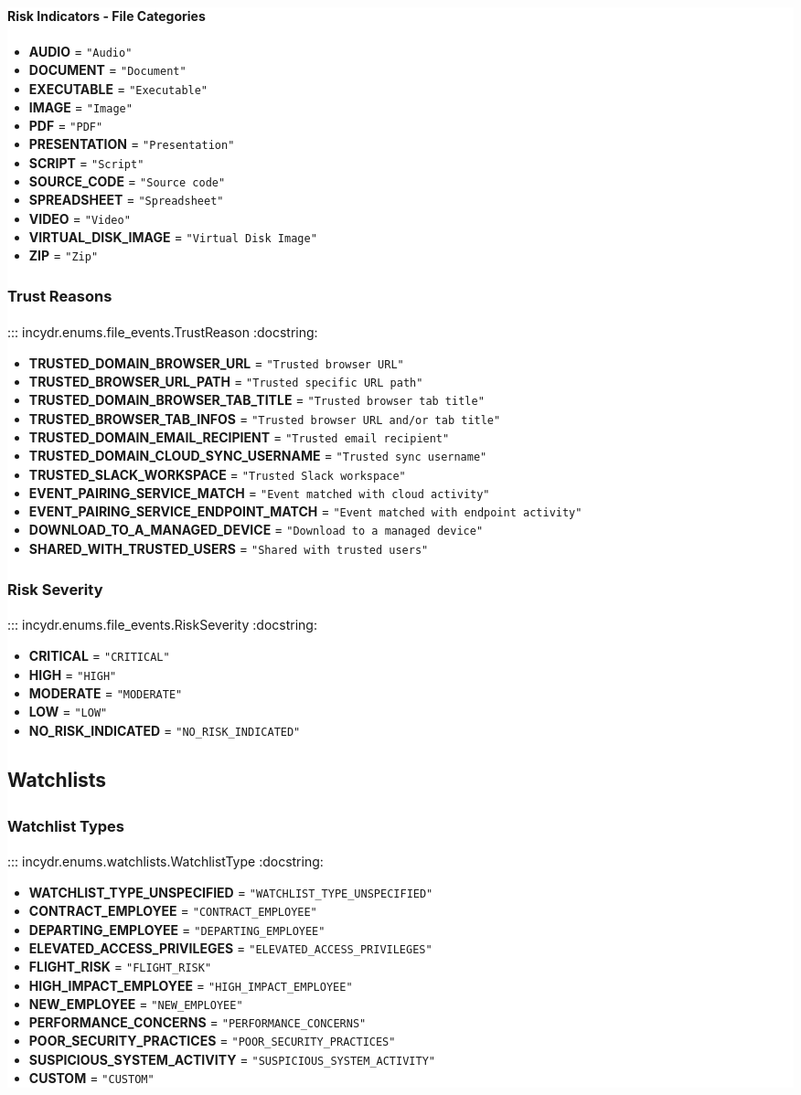 #### Risk Indicators - File Categories

* **AUDIO** = `"Audio"`
* **DOCUMENT** = `"Document"`
* **EXECUTABLE** = `"Executable"`
* **IMAGE** = `"Image"`
* **PDF** = `"PDF"`
* **PRESENTATION** = `"Presentation"`
* **SCRIPT** = `"Script"`
* **SOURCE_CODE** = `"Source code"`
* **SPREADSHEET** = `"Spreadsheet"`
* **VIDEO** = `"Video"`
* **VIRTUAL_DISK_IMAGE** = `"Virtual Disk Image"`
* **ZIP** = `"Zip"`

### Trust Reasons

::: incydr.enums.file_events.TrustReason
    :docstring:

* **TRUSTED_DOMAIN_BROWSER_URL** = `"Trusted browser URL"`
* **TRUSTED_BROWSER_URL_PATH** = `"Trusted specific URL path"`
* **TRUSTED_DOMAIN_BROWSER_TAB_TITLE** = `"Trusted browser tab title"`
* **TRUSTED_BROWSER_TAB_INFOS** = `"Trusted browser URL and/or tab title"`
* **TRUSTED_DOMAIN_EMAIL_RECIPIENT** = `"Trusted email recipient"`
* **TRUSTED_DOMAIN_CLOUD_SYNC_USERNAME** = `"Trusted sync username"`
* **TRUSTED_SLACK_WORKSPACE** = `"Trusted Slack workspace"`
* **EVENT_PAIRING_SERVICE_MATCH** = `"Event matched with cloud activity"`
* **EVENT_PAIRING_SERVICE_ENDPOINT_MATCH** = `"Event matched with endpoint activity"`
* **DOWNLOAD_TO_A_MANAGED_DEVICE** = `"Download to a managed device"`
* **SHARED_WITH_TRUSTED_USERS** = `"Shared with trusted users"`

### Risk Severity

::: incydr.enums.file_events.RiskSeverity
    :docstring:

* **CRITICAL** = `"CRITICAL"`
* **HIGH** = `"HIGH"`
* **MODERATE** = `"MODERATE"`
* **LOW** = `"LOW"`
* **NO_RISK_INDICATED** = `"NO_RISK_INDICATED"`

## Watchlists

### Watchlist Types

::: incydr.enums.watchlists.WatchlistType
    :docstring:

* **WATCHLIST_TYPE_UNSPECIFIED** = `"WATCHLIST_TYPE_UNSPECIFIED"`
* **CONTRACT_EMPLOYEE** = `"CONTRACT_EMPLOYEE"`
* **DEPARTING_EMPLOYEE** = `"DEPARTING_EMPLOYEE"`
* **ELEVATED_ACCESS_PRIVILEGES** = `"ELEVATED_ACCESS_PRIVILEGES"`
* **FLIGHT_RISK** = `"FLIGHT_RISK"`
* **HIGH_IMPACT_EMPLOYEE** = `"HIGH_IMPACT_EMPLOYEE"`
* **NEW_EMPLOYEE** = `"NEW_EMPLOYEE"`
* **PERFORMANCE_CONCERNS** = `"PERFORMANCE_CONCERNS"`
* **POOR_SECURITY_PRACTICES** = `"POOR_SECURITY_PRACTICES"`
* **SUSPICIOUS_SYSTEM_ACTIVITY** = `"SUSPICIOUS_SYSTEM_ACTIVITY"`
* **CUSTOM** = `"CUSTOM"`
